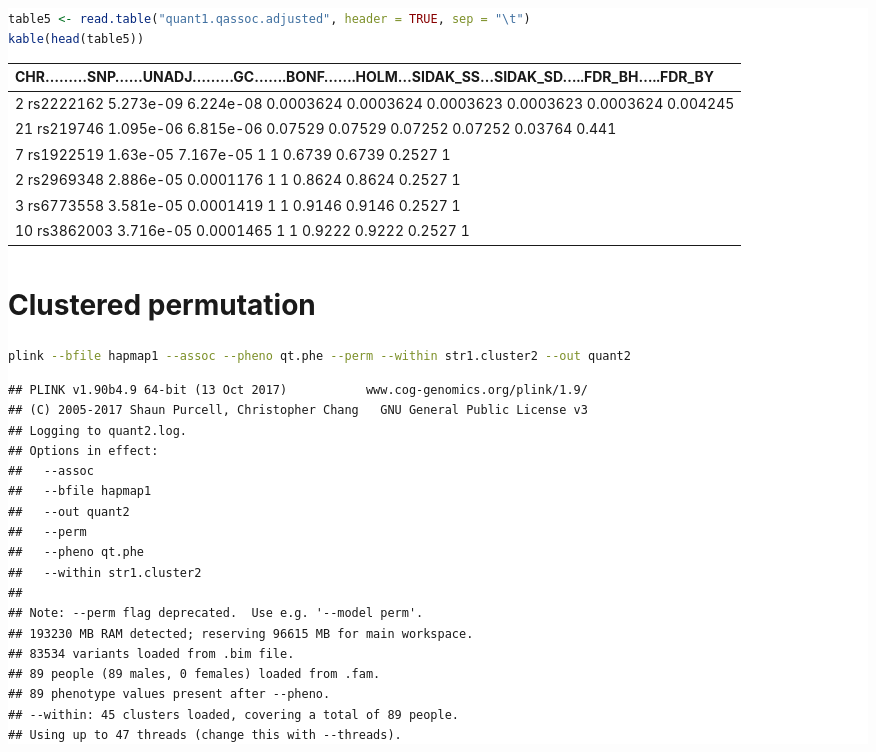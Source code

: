 ``` r
table5 <- read.table("quant1.qassoc.adjusted", header = TRUE, sep = "\t")
kable(head(table5))
```

| CHR………SNP……UNADJ………GC…….BONF…….HOLM…SIDAK\_SS…SIDAK\_SD…..FDR\_BH…..FDR\_BY                |
| :----------------------------------------------------------------------------------------- |
| 2 rs2222162 5.273e-09 6.224e-08 0.0003624 0.0003624 0.0003623 0.0003623 0.0003624 0.004245 |
| 21 rs219746 1.095e-06 6.815e-06 0.07529 0.07529 0.07252 0.07252 0.03764 0.441              |
| 7 rs1922519 1.63e-05 7.167e-05 1 1 0.6739 0.6739 0.2527 1                                  |
| 2 rs2969348 2.886e-05 0.0001176 1 1 0.8624 0.8624 0.2527 1                                 |
| 3 rs6773558 3.581e-05 0.0001419 1 1 0.9146 0.9146 0.2527 1                                 |
| 10 rs3862003 3.716e-05 0.0001465 1 1 0.9222 0.9222 0.2527 1                                |

# Clustered permutation

``` bash
plink --bfile hapmap1 --assoc --pheno qt.phe --perm --within str1.cluster2 --out quant2
```

    ## PLINK v1.90b4.9 64-bit (13 Oct 2017)           www.cog-genomics.org/plink/1.9/
    ## (C) 2005-2017 Shaun Purcell, Christopher Chang   GNU General Public License v3
    ## Logging to quant2.log.
    ## Options in effect:
    ##   --assoc
    ##   --bfile hapmap1
    ##   --out quant2
    ##   --perm
    ##   --pheno qt.phe
    ##   --within str1.cluster2
    ## 
    ## Note: --perm flag deprecated.  Use e.g. '--model perm'.
    ## 193230 MB RAM detected; reserving 96615 MB for main workspace.
    ## 83534 variants loaded from .bim file.
    ## 89 people (89 males, 0 females) loaded from .fam.
    ## 89 phenotype values present after --pheno.
    ## --within: 45 clusters loaded, covering a total of 89 people.
    ## Using up to 47 threads (change this with --threads).